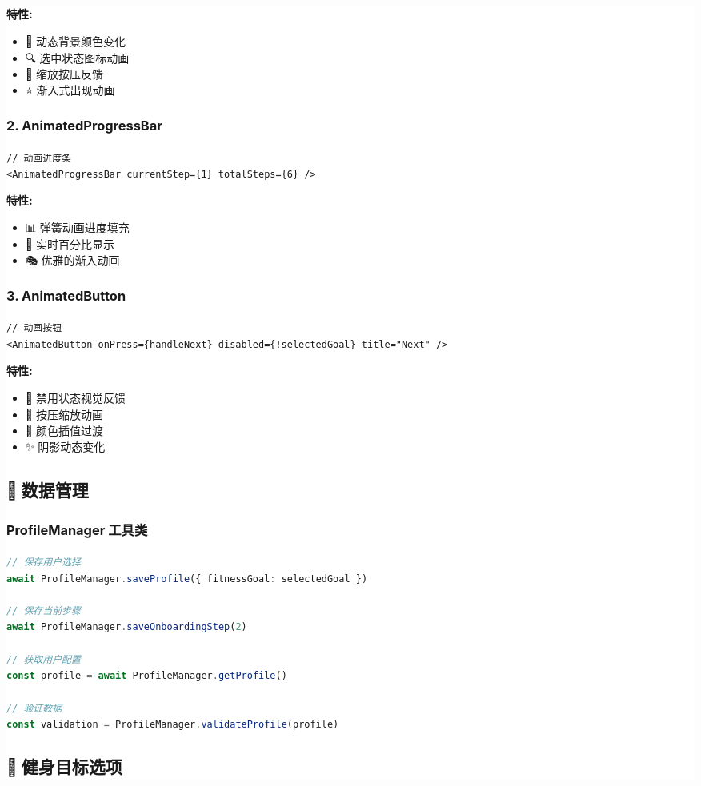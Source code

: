 **特性:**

- 🎨 动态背景颜色变化
- 🔍 选中状态图标动画
- 📏 缩放按压反馈
- ⭐ 渐入式出现动画

### 2. **AnimatedProgressBar**

```tsx
// 动画进度条
<AnimatedProgressBar currentStep={1} totalSteps={6} />
```

**特性:**

- 📊 弹簧动画进度填充
- 💯 实时百分比显示
- 🎭 优雅的渐入动画

### 3. **AnimatedButton**

```tsx
// 动画按钮
<AnimatedButton onPress={handleNext} disabled={!selectedGoal} title="Next" />
```

**特性:**

- 🎯 禁用状态视觉反馈
- 🔄 按压缩放动画
- 🎨 颜色插值过渡
- ✨ 阴影动态变化

## 💾 数据管理

### ProfileManager 工具类

```typescript
// 保存用户选择
await ProfileManager.saveProfile({ fitnessGoal: selectedGoal })

// 保存当前步骤
await ProfileManager.saveOnboardingStep(2)

// 获取用户配置
const profile = await ProfileManager.getProfile()

// 验证数据
const validation = ProfileManager.validateProfile(profile)
```

## 🎯 健身目标选项
